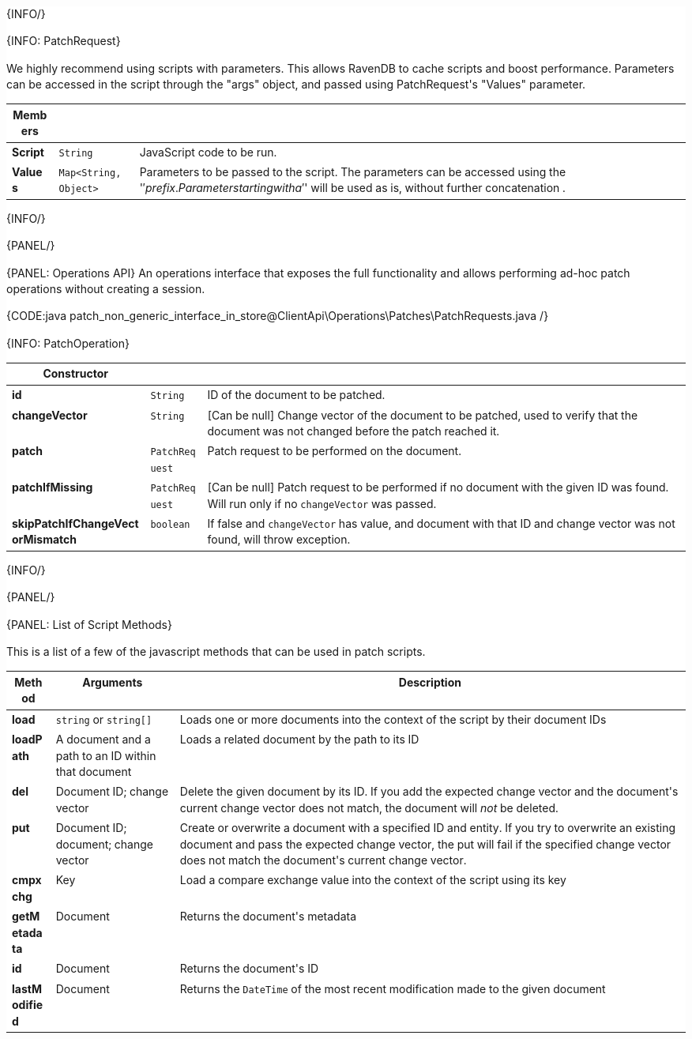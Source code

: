 {INFO/}

{INFO: PatchRequest}

We highly recommend using scripts with parameters. This allows RavenDB to cache scripts and boost performance. Parameters can be accessed in the script through the "args" object, and passed using PatchRequest's "Values" parameter.

| Members | | |
| ------------- | ------------- | ----- |
| **Script** | `String` | JavaScript code to be run. |
| **Values** | `Map<String, Object>` | Parameters to be passed to the script. The parameters can be accessed using the '$' prefix. Parameter starting with a '$' will be used as is, without further concatenation . |

{INFO/}

{PANEL/}


{PANEL: Operations API}
An operations interface that exposes the full functionality and allows performing ad-hoc patch operations without creating a session.  

{CODE:java patch_non_generic_interface_in_store@ClientApi\Operations\Patches\PatchRequests.java /}

{INFO: PatchOperation}

| Constructor|  | |
|--------|:-----|-------------| 
| **id** | `String` | ID of the document to be patched. |
| **changeVector** | `String` | [Can be null] Change vector of the document to be patched, used to verify that the document was not changed before the patch reached it. |
| **patch** | `PatchRequest` | Patch request to be performed on the document. |
| **patchIfMissing** | `PatchRequest` | [Can be null] Patch request to be performed if no document with the given ID was found. Will run only if no `changeVector` was passed. |   
| **skipPatchIfChangeVectorMismatch** | `boolean` | If false and `changeVector` has value, and document with that ID and change vector was not found, will throw exception. |   

{INFO/}

{PANEL/}

{PANEL: List of Script Methods}

This is a list of a few of the javascript methods that can be used in patch scripts.  

| Method | Arguments | Description |
| - | - | - |
| **load** | `string` or `string[]` | Loads one or more documents into the context of the script by their document IDs |
| **loadPath** | A document and a path to an ID within that document | Loads a related document by the path to its ID |
| **del** | Document ID; change vector | Delete the given document by its ID. If you add the expected change vector and the document's current change vector does not match, the document will _not_ be deleted. |
| **put** | Document ID; document; change vector | Create or overwrite a document with a specified ID and entity. If you try to overwrite an existing document and pass the expected change vector, the put will fail if the specified change vector does not match the document's current change vector. |
| **cmpxchg** | Key | Load a compare exchange value into the context of the script using its key |
| **getMetadata** | Document | Returns the document's metadata |
| **id** | Document | Returns the document's ID |
| **lastModified** | Document | Returns the `DateTime` of the most recent modification made to the given document |
